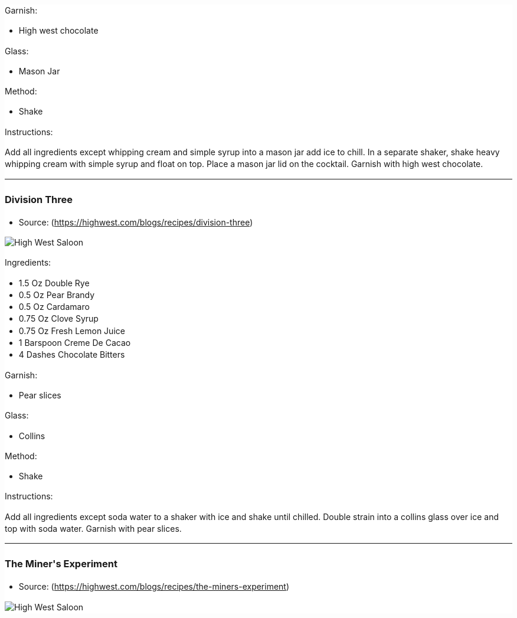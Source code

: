 Garnish:

- High west chocolate

Glass:

- Mason Jar

Method:

- Shake

Instructions:

Add all ingredients except whipping cream and simple syrup into a mason jar add ice to chill. In a separate shaker, shake heavy whipping cream with simple syrup and float on top. Place a mason jar lid on the cocktail. Garnish with high west chocolate.

---

### Division Three

- Source: (https://highwest.com/blogs/recipes/division-three)

![High West Saloon](https://highwest.com/cdn/shop/articles/division_600x.jpg?v=1659896192)

Ingredients:

- 1.5 Oz Double Rye
- 0.5 Oz Pear Brandy
- 0.5 Oz Cardamaro
- 0.75 Oz Clove Syrup
- 0.75 Oz Fresh Lemon Juice
- 1 Barspoon Creme De Cacao
- 4 Dashes Chocolate Bitters

Garnish:

- Pear slices

Glass:

- Collins

Method:

- Shake

Instructions:

Add all ingredients except soda water to a shaker with ice and shake until chilled. Double strain into a collins glass over ice and top with soda water. Garnish with pear slices.

---

### The Miner's Experiment

- Source: (https://highwest.com/blogs/recipes/the-miners-experiment)

![High West Saloon](https://highwest.com/cdn/shop/articles/miner_600x.jpg?v=1659893156)
